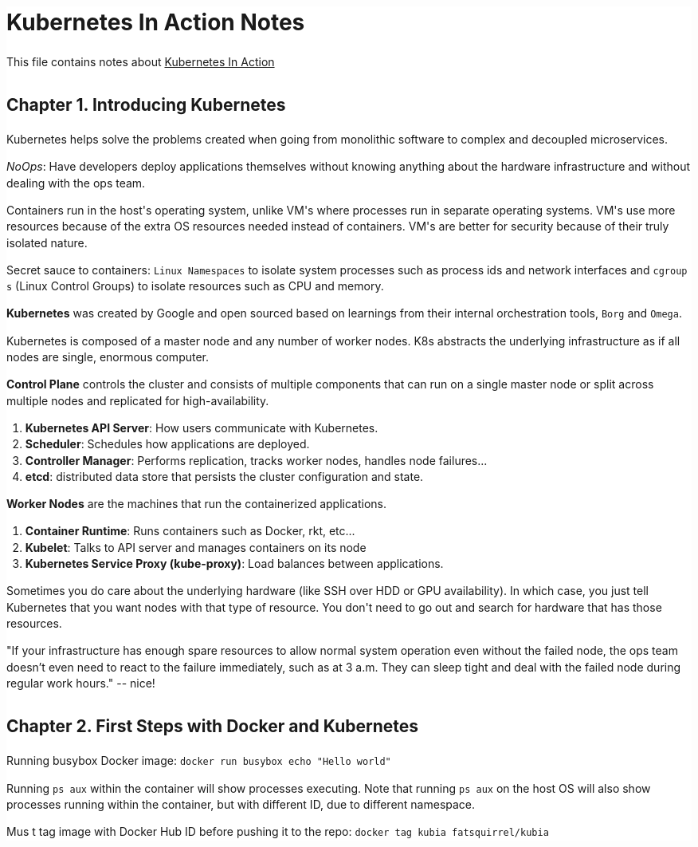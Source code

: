 # Kubernetes In Action Notes
This file contains notes about [Kubernetes In Action](https://learning.oreilly.com/library/view/kubernetes-in-action/9781617293726/)

## Chapter 1. Introducing Kubernetes
Kubernetes helps solve the problems created when going from monolithic software to complex and decoupled microservices.

_NoOps_: Have developers deploy applications themselves without knowing anything about the hardware infrastructure and without dealing with the ops team.

Containers run in the host's operating system, unlike VM's where processes run in separate operating systems. VM's use more resources because of the extra OS resources needed instead of containers. VM's are better for security because of their truly isolated nature.

Secret sauce to containers: `Linux Namespaces` to isolate system processes such as process ids and network interfaces and `cgroups` (Linux Control Groups) to isolate resources such as CPU and memory.

__Kubernetes__ was created by Google and open sourced based on learnings from their internal orchestration tools, `Borg` and `Omega`.

Kubernetes is composed of a master node and any number of worker nodes. K8s abstracts the underlying infrastructure as if all nodes are single, enormous computer.

__Control Plane__ controls the cluster and consists of multiple components that can run on a single master node or split across multiple nodes and replicated for high-availability.
1. __Kubernetes API Server__: How users communicate with Kubernetes.
2. __Scheduler__: Schedules how applications are deployed.
3. __Controller Manager__: Performs replication, tracks worker nodes, handles node failures...
4. __etcd__: distributed data store that persists the cluster configuration and state.

__Worker Nodes__ are the machines that run the containerized applications.
1. __Container Runtime__: Runs containers such as Docker, rkt, etc...
2. __Kubelet__: Talks to API server and manages containers on its node
3. __Kubernetes Service Proxy (kube-proxy)__: Load balances between applications.

Sometimes you do care about the underlying hardware (like SSH over HDD or GPU availability). In which case, you just tell Kubernetes that you want nodes with that type of resource. You don't need to go out and search for hardware that has those resources.

"If your infrastructure has enough spare resources to allow normal system operation even without the failed node, the ops team doesn’t even need to react to the failure immediately, such as at 3 a.m. They can sleep tight and deal with the failed node during regular work hours." -- nice!

## Chapter 2. First Steps with Docker and Kubernetes
Running busybox Docker image:
`docker run busybox echo "Hello world"`

Running `ps aux` within the container will show processes executing. Note that running `ps aux` on the host OS will also show processes running within the container, but with different ID, due to different namespace.

Mus t tag image with Docker Hub ID before pushing it to the repo:
`docker tag kubia fatsquirrel/kubia`
